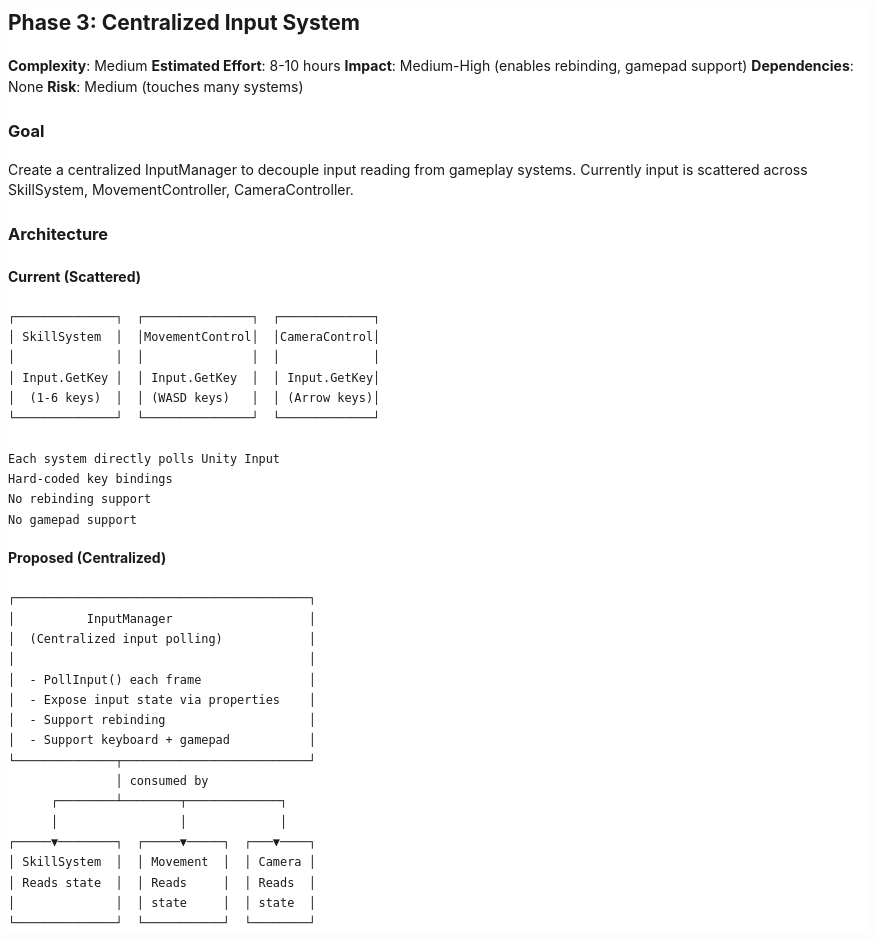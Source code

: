 
## Phase 3: Centralized Input System

**Complexity**: Medium
**Estimated Effort**: 8-10 hours
**Impact**: Medium-High (enables rebinding, gamepad support)
**Dependencies**: None
**Risk**: Medium (touches many systems)

### Goal

Create a centralized InputManager to decouple input reading from gameplay systems. Currently input is scattered across SkillSystem, MovementController, CameraController.

### Architecture

#### Current (Scattered)

```
┌──────────────┐  ┌───────────────┐  ┌─────────────┐
│ SkillSystem  │  │MovementControl│  │CameraControl│
│              │  │               │  │             │
│ Input.GetKey │  │ Input.GetKey  │  │ Input.GetKey│
│  (1-6 keys)  │  │ (WASD keys)   │  │ (Arrow keys)│
└──────────────┘  └───────────────┘  └─────────────┘

Each system directly polls Unity Input
Hard-coded key bindings
No rebinding support
No gamepad support
```

#### Proposed (Centralized)

```
┌─────────────────────────────────────────┐
│          InputManager                   │
│  (Centralized input polling)            │
│                                         │
│  - PollInput() each frame               │
│  - Expose input state via properties    │
│  - Support rebinding                    │
│  - Support keyboard + gamepad           │
└──────────────┬──────────────────────────┘
               │ consumed by
      ┌────────┴────────┬─────────────┐
      │                 │             │
┌─────▼────────┐  ┌─────▼─────┐  ┌───▼────┐
│ SkillSystem  │  │ Movement  │  │ Camera │
│ Reads state  │  │ Reads     │  │ Reads  │
│              │  │ state     │  │ state  │
└──────────────┘  └───────────┘  └────────┘
```
